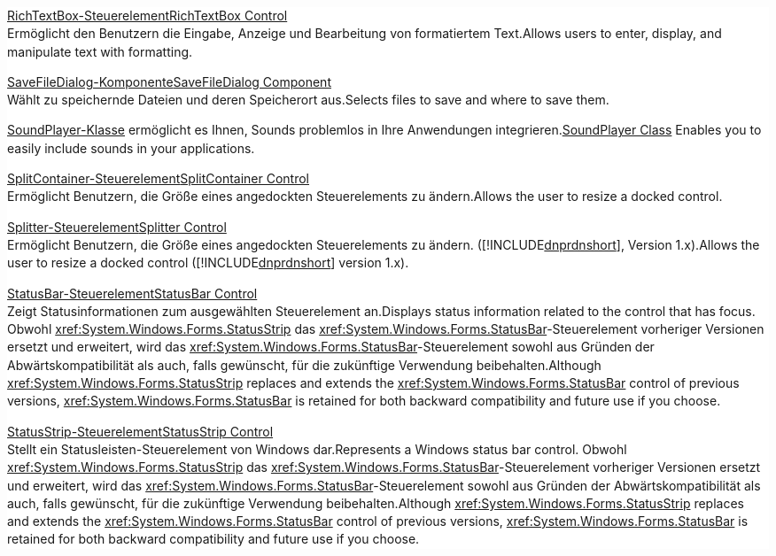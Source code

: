  [<span data-ttu-id="835d9-205">RichTextBox-Steuerelement</span><span class="sxs-lookup"><span data-stu-id="835d9-205">RichTextBox Control</span></span>](../../../../docs/framework/winforms/controls/richtextbox-control-windows-forms.md)  
 <span data-ttu-id="835d9-206">Ermöglicht den Benutzern die Eingabe, Anzeige und Bearbeitung von formatiertem Text.</span><span class="sxs-lookup"><span data-stu-id="835d9-206">Allows users to enter, display, and manipulate text with formatting.</span></span>  
  
 [<span data-ttu-id="835d9-207">SaveFileDialog-Komponente</span><span class="sxs-lookup"><span data-stu-id="835d9-207">SaveFileDialog Component</span></span>](../../../../docs/framework/winforms/controls/savefiledialog-component-windows-forms.md)  
 <span data-ttu-id="835d9-208">Wählt zu speichernde Dateien und deren Speicherort aus.</span><span class="sxs-lookup"><span data-stu-id="835d9-208">Selects files to save and where to save them.</span></span>  
  
 <span data-ttu-id="835d9-209">[SoundPlayer-Klasse](../../../../docs/framework/winforms/controls/soundplayer-class.md) ermöglicht es Ihnen, Sounds problemlos in Ihre Anwendungen integrieren.</span><span class="sxs-lookup"><span data-stu-id="835d9-209">[SoundPlayer Class](../../../../docs/framework/winforms/controls/soundplayer-class.md) Enables you to easily include sounds in your applications.</span></span>
  
 [<span data-ttu-id="835d9-210">SplitContainer-Steuerelement</span><span class="sxs-lookup"><span data-stu-id="835d9-210">SplitContainer Control</span></span>](../../../../docs/framework/winforms/controls/splitcontainer-control-windows-forms.md)  
 <span data-ttu-id="835d9-211">Ermöglicht Benutzern, die Größe eines angedockten Steuerelements zu ändern.</span><span class="sxs-lookup"><span data-stu-id="835d9-211">Allows the user to resize a docked control.</span></span>  
  
 [<span data-ttu-id="835d9-212">Splitter-Steuerelement</span><span class="sxs-lookup"><span data-stu-id="835d9-212">Splitter Control</span></span>](../../../../docs/framework/winforms/controls/splitter-control-windows-forms.md)  
 <span data-ttu-id="835d9-213">Ermöglicht Benutzern, die Größe eines angedockten Steuerelements zu ändern. ([!INCLUDE[dnprdnshort](../../../../includes/dnprdnshort-md.md)], Version 1.x).</span><span class="sxs-lookup"><span data-stu-id="835d9-213">Allows the user to resize a docked control ([!INCLUDE[dnprdnshort](../../../../includes/dnprdnshort-md.md)] version 1.x).</span></span>  
  
 [<span data-ttu-id="835d9-214">StatusBar-Steuerelement</span><span class="sxs-lookup"><span data-stu-id="835d9-214">StatusBar Control</span></span>](../../../../docs/framework/winforms/controls/statusbar-control-windows-forms.md)  
 <span data-ttu-id="835d9-215">Zeigt Statusinformationen zum ausgewählten Steuerelement an.</span><span class="sxs-lookup"><span data-stu-id="835d9-215">Displays status information related to the control that has focus.</span></span> <span data-ttu-id="835d9-216">Obwohl <xref:System.Windows.Forms.StatusStrip> das <xref:System.Windows.Forms.StatusBar>-Steuerelement vorheriger Versionen ersetzt und erweitert, wird das <xref:System.Windows.Forms.StatusBar>-Steuerelement sowohl aus Gründen der Abwärtskompatibilität als auch, falls gewünscht, für die zukünftige Verwendung beibehalten.</span><span class="sxs-lookup"><span data-stu-id="835d9-216">Although <xref:System.Windows.Forms.StatusStrip> replaces and extends the <xref:System.Windows.Forms.StatusBar> control of previous versions, <xref:System.Windows.Forms.StatusBar> is retained for both backward compatibility and future use if you choose.</span></span>  
  
 [<span data-ttu-id="835d9-217">StatusStrip-Steuerelement</span><span class="sxs-lookup"><span data-stu-id="835d9-217">StatusStrip Control</span></span>](../../../../docs/framework/winforms/controls/statusstrip-control.md)  
 <span data-ttu-id="835d9-218">Stellt ein Statusleisten-Steuerelement von Windows dar.</span><span class="sxs-lookup"><span data-stu-id="835d9-218">Represents a Windows status bar control.</span></span> <span data-ttu-id="835d9-219">Obwohl <xref:System.Windows.Forms.StatusStrip> das <xref:System.Windows.Forms.StatusBar>-Steuerelement vorheriger Versionen ersetzt und erweitert, wird das <xref:System.Windows.Forms.StatusBar>-Steuerelement sowohl aus Gründen der Abwärtskompatibilität als auch, falls gewünscht, für die zukünftige Verwendung beibehalten.</span><span class="sxs-lookup"><span data-stu-id="835d9-219">Although <xref:System.Windows.Forms.StatusStrip> replaces and extends the <xref:System.Windows.Forms.StatusBar> control of previous versions, <xref:System.Windows.Forms.StatusBar> is retained for both backward compatibility and future use if you choose.</span></span>  
  